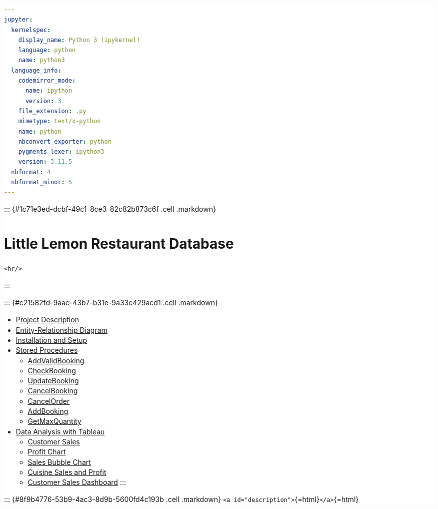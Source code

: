 ```yaml
---
jupyter:
  kernelspec:
    display_name: Python 3 (ipykernel)
    language: python
    name: python3
  language_info:
    codemirror_mode:
      name: ipython
      version: 3
    file_extension: .py
    mimetype: text/x-python
    name: python
    nbconvert_exporter: python
    pygments_lexer: ipython3
    version: 3.11.5
  nbformat: 4
  nbformat_minor: 5
---
```


::: {#1c71e3ed-dcbf-49c1-8ce3-82c82b873c6f .cell .markdown}
# Little Lemon Restaurant Database

```{=html}
<hr/>
```
:::

::: {#c21582fd-9aac-43b7-b31e-9a33c429acd1 .cell .markdown}
-   [Project Description](#description)
-   [Entity-Relationship Diagram](#erp)
-   [Installation and Setup](#setup)
-   [Stored Procedures](#procedures)
    -   [AddValidBooking](#addvalidbooking)
    -   [CheckBooking](#checkbooking)
    -   [UpdateBooking](#updatebooking)
    -   [CancelBooking](#cancelbooking)
    -   [CancelOrder](#cancelorder)
    -   [AddBooking](#addbooking)
    -   [GetMaxQuantity](#getmax)
-   [Data Analysis with Tableau](#tableau)
    -   [Customer Sales](#customersales)
    -   [Profit Chart](#profitchart)
    -   [Sales Bubble Chart](#salesbubble)
    -   [Cuisine Sales and Profit](#cuisinesales)
    -   [Customer Sales Dashboard](#salesdashboard)
:::

::: {#8f9b4776-53b9-4ac3-8d9b-5600fd4c193b .cell .markdown}
`<a id="description">`{=html}`</a>`{=html}

